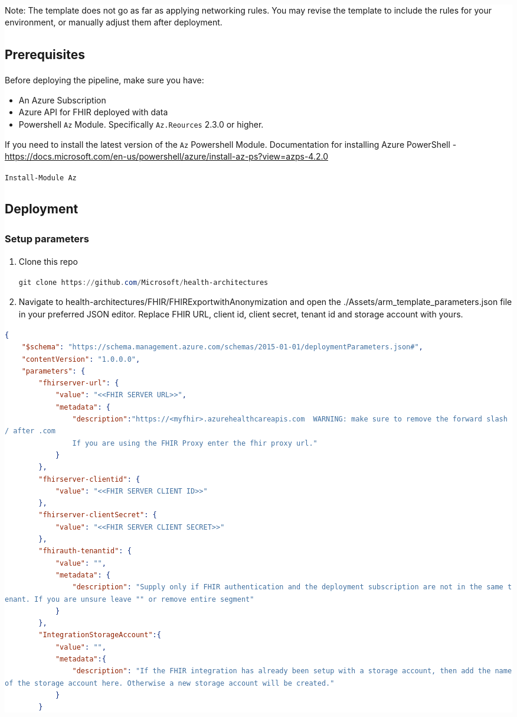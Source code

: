 Note: The template does not go as far as applying networking rules. You may revise the template to include the rules for your environment, or manually adjust them after deployment.

## Prerequisites

Before deploying the pipeline, make sure you have:

- An Azure Subscription
- Azure API for FHIR deployed with data
- Powershell `Az` Module. Specifically `Az.Reources` 2.3.0 or higher.

If you need to install the latest version of the `Az` Powershell Module. Documentation for installing Azure PowerShell - <https://docs.microsoft.com/en-us/powershell/azure/install-az-ps?view=azps-4.2.0>

  ```PowerShell
  Install-Module Az
  ```

## Deployment

### Setup parameters

1. Clone this repo

    ```powershell
    git clone https://github.com/Microsoft/health-architectures
    ```

2. Navigate to health-architectures/FHIR/FHIRExportwithAnonymization and open the ./Assets/arm_template_parameters.json file in your preferred JSON editor. Replace FHIR URL, client id, client secret, tenant id and storage account with yours.

```json
{
    "$schema": "https://schema.management.azure.com/schemas/2015-01-01/deploymentParameters.json#",
    "contentVersion": "1.0.0.0",
    "parameters": {
        "fhirserver-url": {
            "value": "<<FHIR SERVER URL>>",
            "metadata": {
                "description":"https://<myfhir>.azurehealthcareapis.com  WARNING: make sure to remove the forward slash / after .com
                If you are using the FHIR Proxy enter the fhir proxy url."
            }
        },
        "fhirserver-clientid": {
            "value": "<<FHIR SERVER CLIENT ID>>"
        },
        "fhirserver-clientSecret": {
            "value": "<<FHIR SERVER CLIENT SECRET>>"
        },
        "fhirauth-tenantid": {
            "value": "",
            "metadata": {
                "description": "Supply only if FHIR authentication and the deployment subscription are not in the same tenant. If you are unsure leave "" or remove entire segment"
            }
        },
        "IntegrationStorageAccount":{
            "value": "",
            "metadata":{
                "description": "If the FHIR integration has already been setup with a storage account, then add the name of the storage account here. Otherwise a new storage account will be created."
            }
        }
```